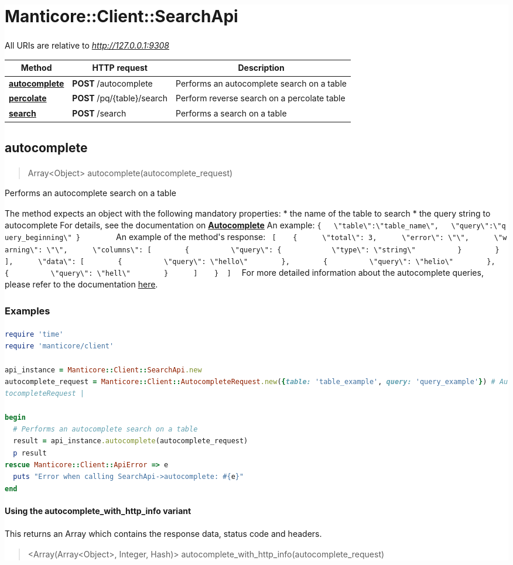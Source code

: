 # Manticore::Client::SearchApi

All URIs are relative to *http://127.0.0.1:9308*

| Method | HTTP request | Description |
| ------ | ------------ | ----------- |
| [**autocomplete**](SearchApi.md#autocomplete) | **POST** /autocomplete | Performs an autocomplete search on a table |
| [**percolate**](SearchApi.md#percolate) | **POST** /pq/{table}/search | Perform reverse search on a percolate table |
| [**search**](SearchApi.md#search) | **POST** /search | Performs a search on a table |


## autocomplete

> Array&lt;Object&gt; autocomplete(autocomplete_request)

Performs an autocomplete search on a table

 The method expects an object with the following mandatory properties: * the name of the table to search * the query string to autocomplete For details, see the documentation on [**Autocomplete**](Autocomplete.md) An example: ``` {   \"table\":\"table_name\",   \"query\":\"query_beginning\" }         ``` An example of the method's response:   ```  [    {      \"total\": 3,      \"error\": \"\",      \"warning\": \"\",      \"columns\": [        {          \"query\": {            \"type\": \"string\"          }        }      ],      \"data\": [        {          \"query\": \"hello\"        },        {          \"query\": \"helio\"        },        {          \"query\": \"hell\"        }      ]    }  ]   ```  For more detailed information about the autocomplete queries, please refer to the documentation [here](https://manual.manticoresearch.com/Searching/Autocomplete). 

### Examples

```ruby
require 'time'
require 'manticore/client'

api_instance = Manticore::Client::SearchApi.new
autocomplete_request = Manticore::Client::AutocompleteRequest.new({table: 'table_example', query: 'query_example'}) # AutocompleteRequest | 

begin
  # Performs an autocomplete search on a table
  result = api_instance.autocomplete(autocomplete_request)
  p result
rescue Manticore::Client::ApiError => e
  puts "Error when calling SearchApi->autocomplete: #{e}"
end
```

#### Using the autocomplete_with_http_info variant

This returns an Array which contains the response data, status code and headers.

> <Array(Array&lt;Object&gt;, Integer, Hash)> autocomplete_with_http_info(autocomplete_request)

